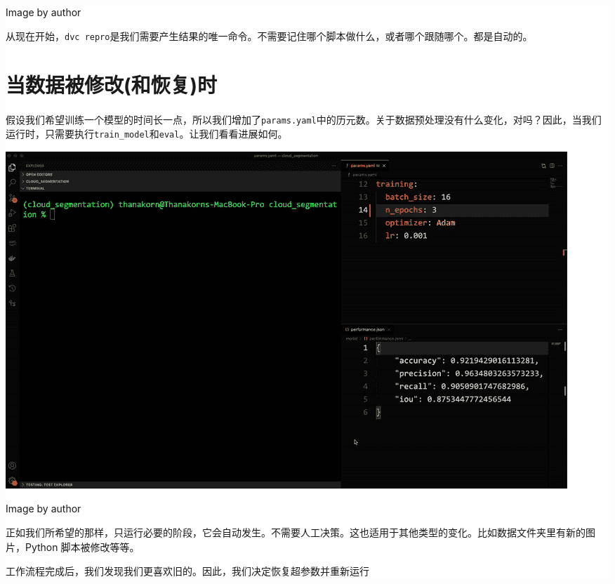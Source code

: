 Image by author

从现在开始，`dvc repro`是我们需要产生结果的唯一命令。不需要记住哪个脚本做什么，或者哪个跟随哪个。都是自动的。

# 当数据被修改(和恢复)时

假设我们希望训练一个模型的时间长一点，所以我们增加了`params.yaml`中的历元数。关于数据预处理没有什么变化，对吗？因此，当我们运行时，只需要执行`train_model`和`eval`。让我们看看进展如何。

![](img/f7eb6dc0a405ac01980409b5ab0b42b8.png)

Image by author

正如我们所希望的那样，只运行必要的阶段，它会自动发生。不需要人工决策。这也适用于其他类型的变化。比如数据文件夹里有新的图片，Python 脚本被修改等等。

工作流程完成后，我们发现我们更喜欢旧的。因此，我们决定恢复超参数并重新运行
